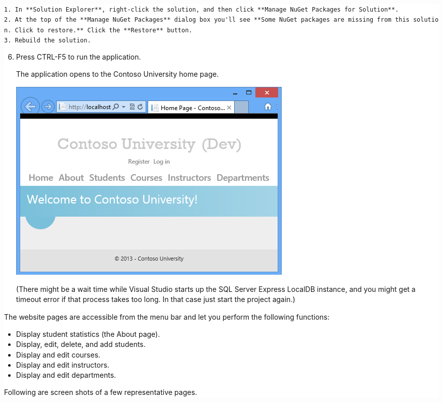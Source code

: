     1. In **Solution Explorer**, right-click the solution, and then click **Manage NuGet Packages for Solution**.
    2. At the top of the **Manage NuGet Packages** dialog box you'll see **Some NuGet packages are missing from this solution. Click to restore.** Click the **Restore** button.
    3. Rebuild the solution.
6. Press CTRL-F5 to run the application.

    The application opens to the Contoso University home page.

    ![Home Page Dev](introduction/_static/image1.png)

    (There might be a wait time while Visual Studio starts up the SQL Server Express LocalDB instance, and you might get a timeout error if that process takes too long. In that case just start the project again.)

The website pages are accessible from the menu bar and let you perform the following functions:

- Display student statistics (the About page).
- Display, edit, delete, and add students.
- Display and edit courses.
- Display and edit instructors.
- Display and edit departments.

Following are screen shots of a few representative pages.
